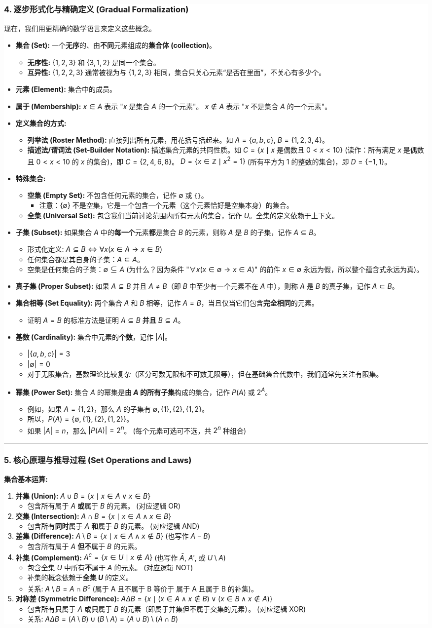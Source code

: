 ### 4. 逐步形式化与精确定义 (Gradual Formalization)

现在，我们用更精确的数学语言来定义这些概念。

*   **集合 (Set):** 一个**无序**的、由**不同**元素组成的**集合体 (collection)**。
    *   **无序性:** $\{1, 2, 3\}$ 和 $\{3, 1, 2\}$ 是同一个集合。
    *   **互异性:** $\{1, 2, 2, 3\}$ 通常被视为与 $\{1, 2, 3\}$ 相同，集合只关心元素“是否在里面”，不关心有多少个。

*   **元素 (Element):** 集合中的成员。
*   **属于 (Membership):** $x \in A$ 表示 "$x$ 是集合 $A$ 的一个元素"。 $x \notin A$ 表示 "$x$ 不是集合 $A$ 的一个元素"。

*   **定义集合的方式:**
    *   **列举法 (Roster Method):** 直接列出所有元素，用花括号括起来。如 $A = \{a, b, c\}$, $B = \{1, 2, 3, 4\}$。
    *   **描述法/谓词法 (Set-Builder Notation):** 描述集合元素的共同性质。如 $C = \{x \mid x \text{ 是偶数且 } 0 < x < 10\}$ (读作：所有满足 $x$ 是偶数且 $0 < x < 10$ 的 $x$ 的集合)，即 $C = \{2, 4, 6, 8\}$。 $D = \{x \in \mathbb{Z} \mid x^2 = 1\}$ (所有平方为 1 的整数的集合)，即 $D = \{-1, 1\}$。

*   **特殊集合:**
    *   **空集 (Empty Set):** 不包含任何元素的集合，记作 $\emptyset$ 或 `{}`。
        *   注意：$\{\emptyset\}$ 不是空集，它是一个包含一个元素（这个元素恰好是空集本身）的集合。
    *   **全集 (Universal Set):** 包含我们当前讨论范围内所有元素的集合，记作 $U$。全集的定义依赖于上下文。

*   **子集 (Subset):** 如果集合 $A$ 中的**每一个**元素**都**是集合 $B$ 的元素，则称 $A$ 是 $B$ 的子集，记作 $A \subseteq B$。
    *   形式化定义: $A \subseteq B \iff \forall x (x \in A \rightarrow x \in B)$
    *   任何集合都是其自身的子集：$A \subseteq A$。
    *   空集是任何集合的子集：$\emptyset \subseteq A$ (为什么？因为条件 "$\forall x (x \in \emptyset \rightarrow x \in A)$" 的前件 $x \in \emptyset$ 永远为假，所以整个蕴含式永远为真)。

*   **真子集 (Proper Subset):** 如果 $A \subseteq B$ 并且 $A \neq B$（即 $B$ 中至少有一个元素不在 $A$ 中），则称 $A$ 是 $B$ 的真子集，记作 $A \subset B$。

*   **集合相等 (Set Equality):** 两个集合 $A$ 和 $B$ 相等，记作 $A = B$，当且仅当它们包含**完全相同**的元素。
    *   证明 $A=B$ 的标准方法是证明 $A \subseteq B$ **并且** $B \subseteq A$。

*   **基数 (Cardinality):** 集合中元素的**个数**，记作 $|A|$。
    *   $|\{a, b, c\}| = 3$
    *   $|\emptyset| = 0$
    *   对于无限集合，基数理论比较复杂（区分可数无限和不可数无限等），但在基础集合代数中，我们通常先关注有限集。

*   **幂集 (Power Set):** 集合 $A$ 的幂集是**由 $A$ 的所有子集**构成的集合，记作 $P(A)$ 或 $2^A$。
    *   例如，如果 $A = \{1, 2\}$，那么 $A$ 的子集有 $\emptyset, \{1\}, \{2\}, \{1, 2\}$。
    *   所以，$P(A) = \{\emptyset, \{1\}, \{2\}, \{1, 2\}\}$。
    *   如果 $|A| = n$，那么 $|P(A)| = 2^n$。 (每个元素可选可不选，共 $2^n$ 种组合)

---

### 5. 核心原理与推导过程 (Set Operations and Laws)

**集合基本运算:**

1.  **并集 (Union):** $A \cup B = \{x \mid x \in A \lor x \in B\}$
    *   包含所有属于 $A$ **或**属于 $B$ 的元素。 (对应逻辑 OR)
2.  **交集 (Intersection):** $A \cap B = \{x \mid x \in A \land x \in B\}$
    *   包含所有**同时**属于 $A$ **和**属于 $B$ 的元素。 (对应逻辑 AND)
3.  **差集 (Difference):** $A \setminus B = \{x \mid x \in A \land x \notin B\}$ (也写作 $A - B$)
    *   包含所有属于 $A$ **但不**属于 $B$ 的元素。
4.  **补集 (Complement):** $A^c = \{x \in U \mid x \notin A\}$ (也写作 $\bar{A}$, $A'$, 或 $U \setminus A$)
    *   包含全集 $U$ 中所有**不**属于 $A$ 的元素。 (对应逻辑 NOT)
    *   补集的概念依赖于**全集 $U$** 的定义。
    *   关系: $A \setminus B = A \cap B^c$ (属于 A 且不属于 B 等价于 属于 A 且属于 B 的补集)。
5.  **对称差 (Symmetric Difference):** $A \Delta B = \{x \mid (x \in A \land x \notin B) \lor (x \in B \land x \notin A)\}$
    *   包含所有**只**属于 $A$ 或**只**属于 $B$ 的元素（即属于并集但不属于交集的元素）。 (对应逻辑 XOR)
    *   关系: $A \Delta B = (A \setminus B) \cup (B \setminus A) = (A \cup B) \setminus (A \cap B)$
